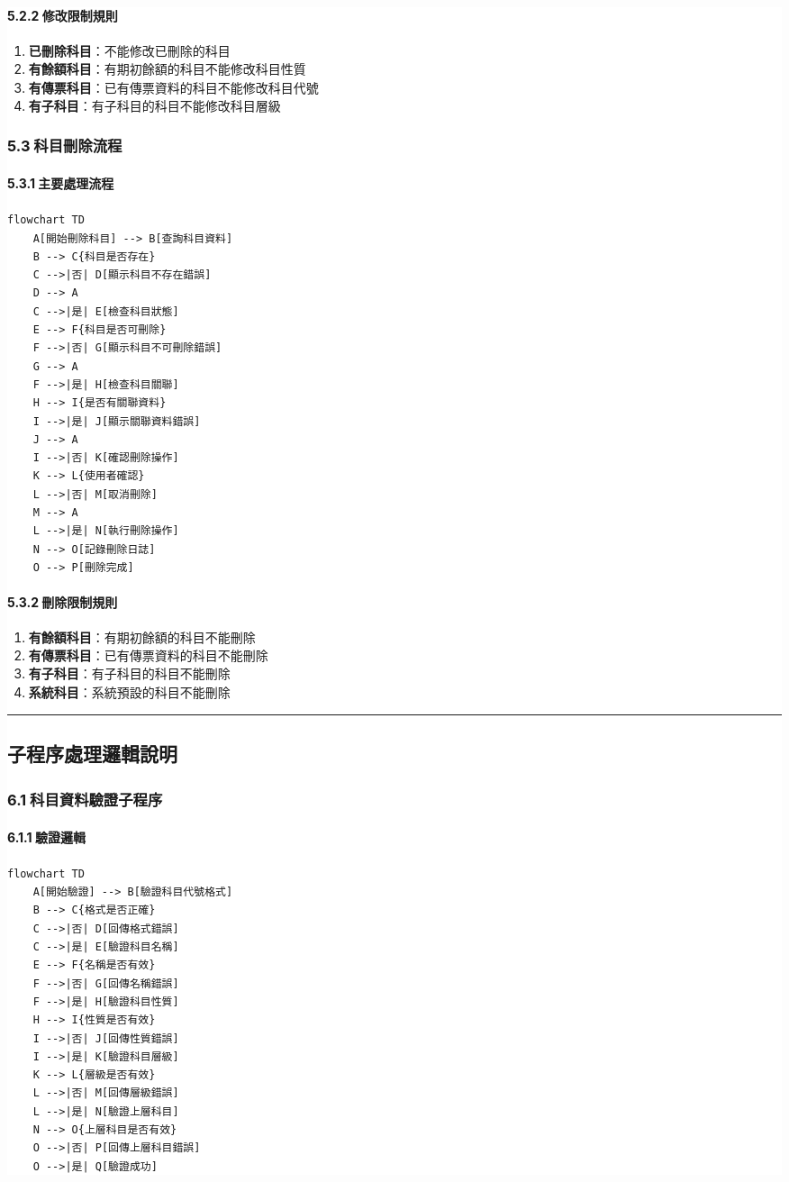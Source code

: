 #### 5.2.2 修改限制規則
1. **已刪除科目**：不能修改已刪除的科目
2. **有餘額科目**：有期初餘額的科目不能修改科目性質
3. **有傳票科目**：已有傳票資料的科目不能修改科目代號
4. **有子科目**：有子科目的科目不能修改科目層級

### 5.3 科目刪除流程

#### 5.3.1 主要處理流程
```mermaid
flowchart TD
    A[開始刪除科目] --> B[查詢科目資料]
    B --> C{科目是否存在}
    C -->|否| D[顯示科目不存在錯誤]
    D --> A
    C -->|是| E[檢查科目狀態]
    E --> F{科目是否可刪除}
    F -->|否| G[顯示科目不可刪除錯誤]
    G --> A
    F -->|是| H[檢查科目關聯]
    H --> I{是否有關聯資料}
    I -->|是| J[顯示關聯資料錯誤]
    J --> A
    I -->|否| K[確認刪除操作]
    K --> L{使用者確認}
    L -->|否| M[取消刪除]
    M --> A
    L -->|是| N[執行刪除操作]
    N --> O[記錄刪除日誌]
    O --> P[刪除完成]
```

#### 5.3.2 刪除限制規則
1. **有餘額科目**：有期初餘額的科目不能刪除
2. **有傳票科目**：已有傳票資料的科目不能刪除
3. **有子科目**：有子科目的科目不能刪除
4. **系統科目**：系統預設的科目不能刪除

---

## 子程序處理邏輯說明

### 6.1 科目資料驗證子程序

#### 6.1.1 驗證邏輯
```mermaid
flowchart TD
    A[開始驗證] --> B[驗證科目代號格式]
    B --> C{格式是否正確}
    C -->|否| D[回傳格式錯誤]
    C -->|是| E[驗證科目名稱]
    E --> F{名稱是否有效}
    F -->|否| G[回傳名稱錯誤]
    F -->|是| H[驗證科目性質]
    H --> I{性質是否有效}
    I -->|否| J[回傳性質錯誤]
    I -->|是| K[驗證科目層級]
    K --> L{層級是否有效}
    L -->|否| M[回傳層級錯誤]
    L -->|是| N[驗證上層科目]
    N --> O{上層科目是否有效}
    O -->|否| P[回傳上層科目錯誤]
    O -->|是| Q[驗證成功]
```